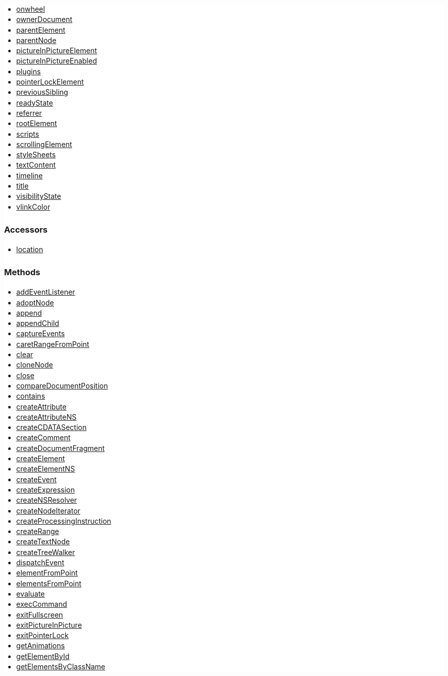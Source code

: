 - [onwheel](main_module._internal_.XMLDocument.md#onwheel)
- [ownerDocument](main_module._internal_.XMLDocument.md#ownerdocument)
- [parentElement](main_module._internal_.XMLDocument.md#parentelement)
- [parentNode](main_module._internal_.XMLDocument.md#parentnode)
- [pictureInPictureElement](main_module._internal_.XMLDocument.md#pictureinpictureelement)
- [pictureInPictureEnabled](main_module._internal_.XMLDocument.md#pictureinpictureenabled)
- [plugins](main_module._internal_.XMLDocument.md#plugins)
- [pointerLockElement](main_module._internal_.XMLDocument.md#pointerlockelement)
- [previousSibling](main_module._internal_.XMLDocument.md#previoussibling)
- [readyState](main_module._internal_.XMLDocument.md#readystate)
- [referrer](main_module._internal_.XMLDocument.md#referrer)
- [rootElement](main_module._internal_.XMLDocument.md#rootelement)
- [scripts](main_module._internal_.XMLDocument.md#scripts)
- [scrollingElement](main_module._internal_.XMLDocument.md#scrollingelement)
- [styleSheets](main_module._internal_.XMLDocument.md#stylesheets)
- [textContent](main_module._internal_.XMLDocument.md#textcontent)
- [timeline](main_module._internal_.XMLDocument.md#timeline)
- [title](main_module._internal_.XMLDocument.md#title)
- [visibilityState](main_module._internal_.XMLDocument.md#visibilitystate)
- [vlinkColor](main_module._internal_.XMLDocument.md#vlinkcolor)

### Accessors

- [location](main_module._internal_.XMLDocument.md#location)

### Methods

- [addEventListener](main_module._internal_.XMLDocument.md#addeventlistener)
- [adoptNode](main_module._internal_.XMLDocument.md#adoptnode)
- [append](main_module._internal_.XMLDocument.md#append)
- [appendChild](main_module._internal_.XMLDocument.md#appendchild)
- [captureEvents](main_module._internal_.XMLDocument.md#captureevents)
- [caretRangeFromPoint](main_module._internal_.XMLDocument.md#caretrangefrompoint)
- [clear](main_module._internal_.XMLDocument.md#clear)
- [cloneNode](main_module._internal_.XMLDocument.md#clonenode)
- [close](main_module._internal_.XMLDocument.md#close)
- [compareDocumentPosition](main_module._internal_.XMLDocument.md#comparedocumentposition)
- [contains](main_module._internal_.XMLDocument.md#contains)
- [createAttribute](main_module._internal_.XMLDocument.md#createattribute)
- [createAttributeNS](main_module._internal_.XMLDocument.md#createattributens)
- [createCDATASection](main_module._internal_.XMLDocument.md#createcdatasection)
- [createComment](main_module._internal_.XMLDocument.md#createcomment)
- [createDocumentFragment](main_module._internal_.XMLDocument.md#createdocumentfragment)
- [createElement](main_module._internal_.XMLDocument.md#createelement)
- [createElementNS](main_module._internal_.XMLDocument.md#createelementns)
- [createEvent](main_module._internal_.XMLDocument.md#createevent)
- [createExpression](main_module._internal_.XMLDocument.md#createexpression)
- [createNSResolver](main_module._internal_.XMLDocument.md#creatensresolver)
- [createNodeIterator](main_module._internal_.XMLDocument.md#createnodeiterator)
- [createProcessingInstruction](main_module._internal_.XMLDocument.md#createprocessinginstruction)
- [createRange](main_module._internal_.XMLDocument.md#createrange)
- [createTextNode](main_module._internal_.XMLDocument.md#createtextnode)
- [createTreeWalker](main_module._internal_.XMLDocument.md#createtreewalker)
- [dispatchEvent](main_module._internal_.XMLDocument.md#dispatchevent)
- [elementFromPoint](main_module._internal_.XMLDocument.md#elementfrompoint)
- [elementsFromPoint](main_module._internal_.XMLDocument.md#elementsfrompoint)
- [evaluate](main_module._internal_.XMLDocument.md#evaluate)
- [execCommand](main_module._internal_.XMLDocument.md#execcommand)
- [exitFullscreen](main_module._internal_.XMLDocument.md#exitfullscreen)
- [exitPictureInPicture](main_module._internal_.XMLDocument.md#exitpictureinpicture)
- [exitPointerLock](main_module._internal_.XMLDocument.md#exitpointerlock)
- [getAnimations](main_module._internal_.XMLDocument.md#getanimations)
- [getElementById](main_module._internal_.XMLDocument.md#getelementbyid)
- [getElementsByClassName](main_module._internal_.XMLDocument.md#getelementsbyclassname)